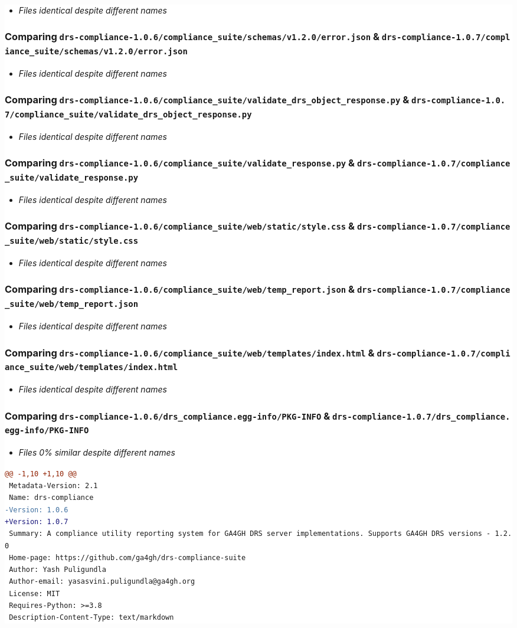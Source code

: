  * *Files identical despite different names*

### Comparing `drs-compliance-1.0.6/compliance_suite/schemas/v1.2.0/error.json` & `drs-compliance-1.0.7/compliance_suite/schemas/v1.2.0/error.json`

 * *Files identical despite different names*

### Comparing `drs-compliance-1.0.6/compliance_suite/validate_drs_object_response.py` & `drs-compliance-1.0.7/compliance_suite/validate_drs_object_response.py`

 * *Files identical despite different names*

### Comparing `drs-compliance-1.0.6/compliance_suite/validate_response.py` & `drs-compliance-1.0.7/compliance_suite/validate_response.py`

 * *Files identical despite different names*

### Comparing `drs-compliance-1.0.6/compliance_suite/web/static/style.css` & `drs-compliance-1.0.7/compliance_suite/web/static/style.css`

 * *Files identical despite different names*

### Comparing `drs-compliance-1.0.6/compliance_suite/web/temp_report.json` & `drs-compliance-1.0.7/compliance_suite/web/temp_report.json`

 * *Files identical despite different names*

### Comparing `drs-compliance-1.0.6/compliance_suite/web/templates/index.html` & `drs-compliance-1.0.7/compliance_suite/web/templates/index.html`

 * *Files identical despite different names*

### Comparing `drs-compliance-1.0.6/drs_compliance.egg-info/PKG-INFO` & `drs-compliance-1.0.7/drs_compliance.egg-info/PKG-INFO`

 * *Files 0% similar despite different names*

```diff
@@ -1,10 +1,10 @@
 Metadata-Version: 2.1
 Name: drs-compliance
-Version: 1.0.6
+Version: 1.0.7
 Summary: A compliance utility reporting system for GA4GH DRS server implementations. Supports GA4GH DRS versions - 1.2.0
 Home-page: https://github.com/ga4gh/drs-compliance-suite
 Author: Yash Puligundla
 Author-email: yasasvini.puligundla@ga4gh.org
 License: MIT
 Requires-Python: >=3.8
 Description-Content-Type: text/markdown
```
